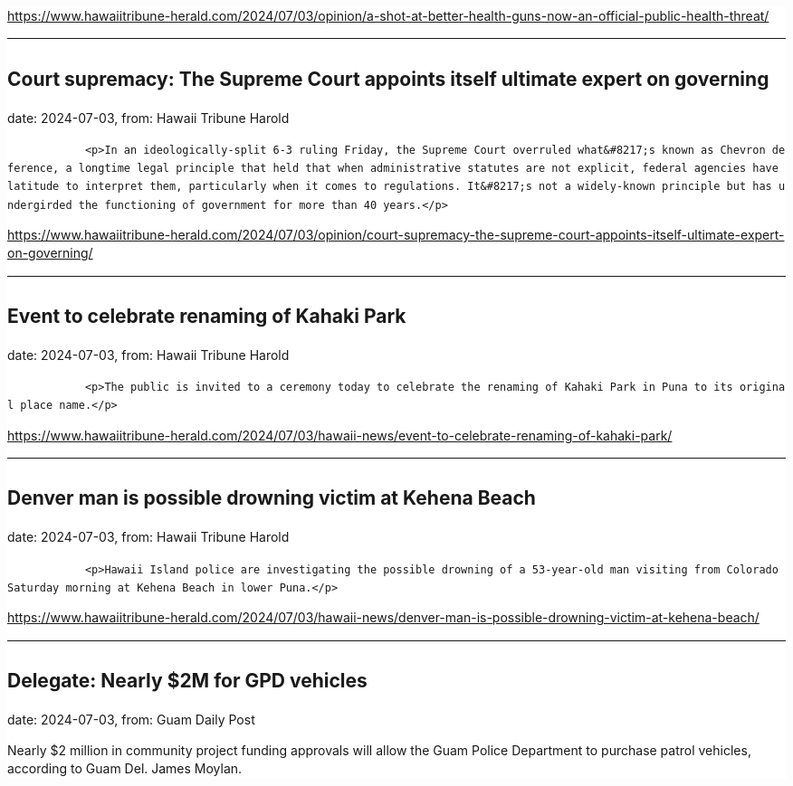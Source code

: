 
<https://www.hawaiitribune-herald.com/2024/07/03/opinion/a-shot-at-better-health-guns-now-an-official-public-health-threat/>

---

## Court supremacy: The Supreme Court appoints itself ultimate expert on governing

date: 2024-07-03, from: Hawaii Tribune Harold


				<p>In an ideologically-split 6-3 ruling Friday, the Supreme Court overruled what&#8217;s known as Chevron deference, a longtime legal principle that held that when administrative statutes are not explicit, federal agencies have latitude to interpret them, particularly when it comes to regulations. It&#8217;s not a widely-known principle but has undergirded the functioning of government for more than 40 years.</p>
			 

<https://www.hawaiitribune-herald.com/2024/07/03/opinion/court-supremacy-the-supreme-court-appoints-itself-ultimate-expert-on-governing/>

---

## Event to celebrate renaming of Kahaki Park

date: 2024-07-03, from: Hawaii Tribune Harold


				<p>The public is invited to a ceremony today to celebrate the renaming of Kahaki Park in Puna to its original place name.</p>
			 

<https://www.hawaiitribune-herald.com/2024/07/03/hawaii-news/event-to-celebrate-renaming-of-kahaki-park/>

---

## Denver man is possible drowning victim at Kehena Beach

date: 2024-07-03, from: Hawaii Tribune Harold


				<p>Hawaii Island police are investigating the possible drowning of a 53-year-old man visiting from Colorado Saturday morning at Kehena Beach in lower Puna.</p>
			 

<https://www.hawaiitribune-herald.com/2024/07/03/hawaii-news/denver-man-is-possible-drowning-victim-at-kehena-beach/>

---

## Delegate: Nearly $2M for GPD vehicles

date: 2024-07-03, from: Guam Daily Post

Nearly $2 million in community project funding approvals will allow the Guam Police Department to purchase patrol vehicles, according to Guam Del. James Moylan. 
